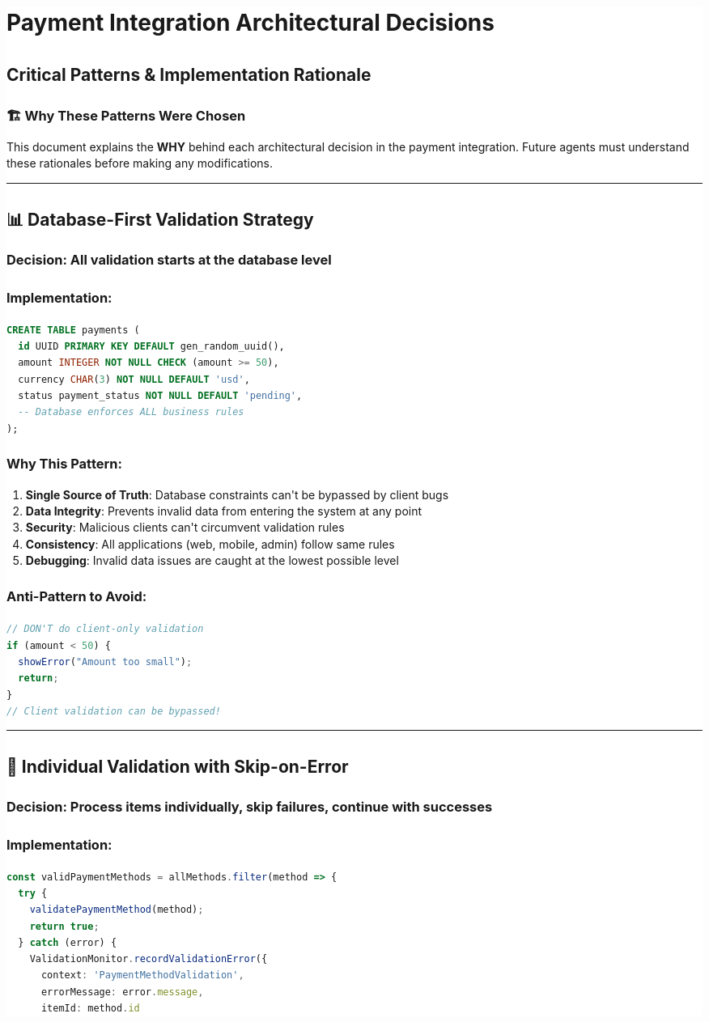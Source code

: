 # Payment Integration Architectural Decisions
## Critical Patterns & Implementation Rationale

### 🏗️ **Why These Patterns Were Chosen**

This document explains the **WHY** behind each architectural decision in the payment integration. Future agents must understand these rationales before making any modifications.

---

## 📊 **Database-First Validation Strategy**

### **Decision**: All validation starts at the database level
### **Implementation**:
```sql
CREATE TABLE payments (
  id UUID PRIMARY KEY DEFAULT gen_random_uuid(),
  amount INTEGER NOT NULL CHECK (amount >= 50),
  currency CHAR(3) NOT NULL DEFAULT 'usd',
  status payment_status NOT NULL DEFAULT 'pending',
  -- Database enforces ALL business rules
);
```

### **Why This Pattern**:
1. **Single Source of Truth**: Database constraints can't be bypassed by client bugs
2. **Data Integrity**: Prevents invalid data from entering the system at any point
3. **Security**: Malicious clients can't circumvent validation rules
4. **Consistency**: All applications (web, mobile, admin) follow same rules
5. **Debugging**: Invalid data issues are caught at the lowest possible level

### **Anti-Pattern to Avoid**:
```typescript
// DON'T do client-only validation
if (amount < 50) {
  showError("Amount too small");
  return;
}
// Client validation can be bypassed!
```

---

## 🔄 **Individual Validation with Skip-on-Error**

### **Decision**: Process items individually, skip failures, continue with successes
### **Implementation**:
```typescript
const validPaymentMethods = allMethods.filter(method => {
  try {
    validatePaymentMethod(method);
    return true;
  } catch (error) {
    ValidationMonitor.recordValidationError({
      context: 'PaymentMethodValidation',
      errorMessage: error.message,
      itemId: method.id
```